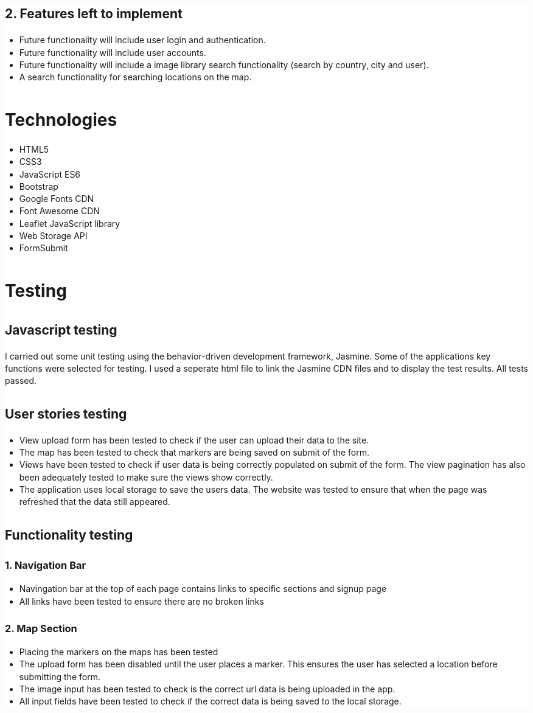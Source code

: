## 2. Features left to implement

-   Future functionality will include user login and authentication.
-   Future functionality will include user accounts.
-   Future functionality will include a image library search functionality (search by country, city and user).
-   A search functionality for searching locations on the map.

# Technologies

-   HTML5
-   CSS3
-   JavaScript ES6
-   Bootstrap
-   Google Fonts CDN
-   Font Awesome CDN
-   Leaflet JavaScript library
-   Web Storage API
-   FormSubmit

# Testing

## Javascript testing

I carried out some unit testing using the behavior-driven development framework, Jasmine. Some of the applications key functions were selected for testing. I used a seperate html file to link the Jasmine CDN files and to display the test results. All tests passed.

## User stories testing

-   View upload form has been tested to check if the user can upload their data to the site.
-   The map has been tested to check that markers are being saved on submit of the form.
-   Views have been tested to check if user data is being correctly populated on submit of the form. The view pagination has also been adequately tested to make sure the views show correctly.
-   The application uses local storage to save the users data. The website was tested to ensure that when the page was refreshed that the data still appeared.

## Functionality testing

### 1. Navigation Bar

-   Navingation bar at the top of each page contains links to specific sections and signup page
-   All links have been tested to ensure there are no broken links

### 2. Map Section

-   Placing the markers on the maps has been tested
-   The upload form has been disabled until the user places a marker. This ensures the user has selected a location before submitting the form.
-   The image input has been tested to check is the correct url data is being uploaded in the app.
-   All input fields have been tested to check if the correct data is being saved to the local storage.
